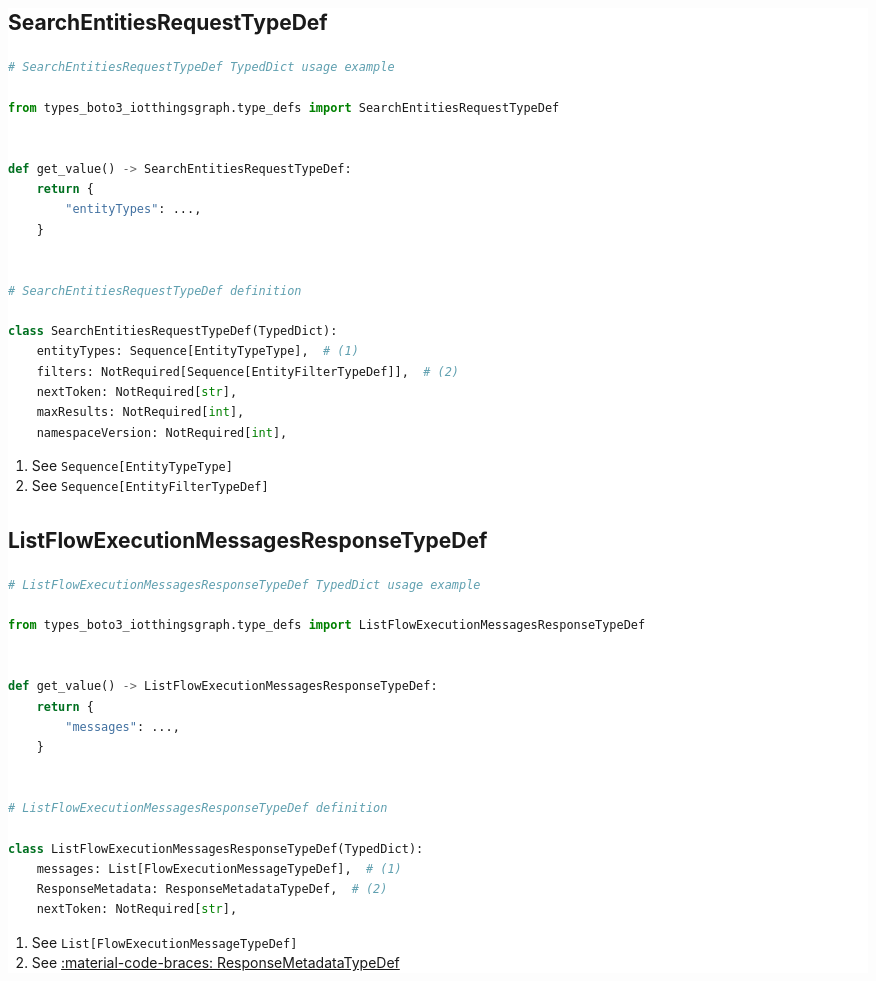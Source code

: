 ## SearchEntitiesRequestTypeDef

```python
# SearchEntitiesRequestTypeDef TypedDict usage example

from types_boto3_iotthingsgraph.type_defs import SearchEntitiesRequestTypeDef


def get_value() -> SearchEntitiesRequestTypeDef:
    return {
        "entityTypes": ...,
    }


# SearchEntitiesRequestTypeDef definition

class SearchEntitiesRequestTypeDef(TypedDict):
    entityTypes: Sequence[EntityTypeType],  # (1)
    filters: NotRequired[Sequence[EntityFilterTypeDef]],  # (2)
    nextToken: NotRequired[str],
    maxResults: NotRequired[int],
    namespaceVersion: NotRequired[int],
```

1. See `Sequence[EntityTypeType]`
2. See `Sequence[EntityFilterTypeDef]`

## ListFlowExecutionMessagesResponseTypeDef

```python
# ListFlowExecutionMessagesResponseTypeDef TypedDict usage example

from types_boto3_iotthingsgraph.type_defs import ListFlowExecutionMessagesResponseTypeDef


def get_value() -> ListFlowExecutionMessagesResponseTypeDef:
    return {
        "messages": ...,
    }


# ListFlowExecutionMessagesResponseTypeDef definition

class ListFlowExecutionMessagesResponseTypeDef(TypedDict):
    messages: List[FlowExecutionMessageTypeDef],  # (1)
    ResponseMetadata: ResponseMetadataTypeDef,  # (2)
    nextToken: NotRequired[str],
```

1. See `List[FlowExecutionMessageTypeDef]`
2. See [:material-code-braces: ResponseMetadataTypeDef](./type_defs.md#responsemetadatatypedef)
